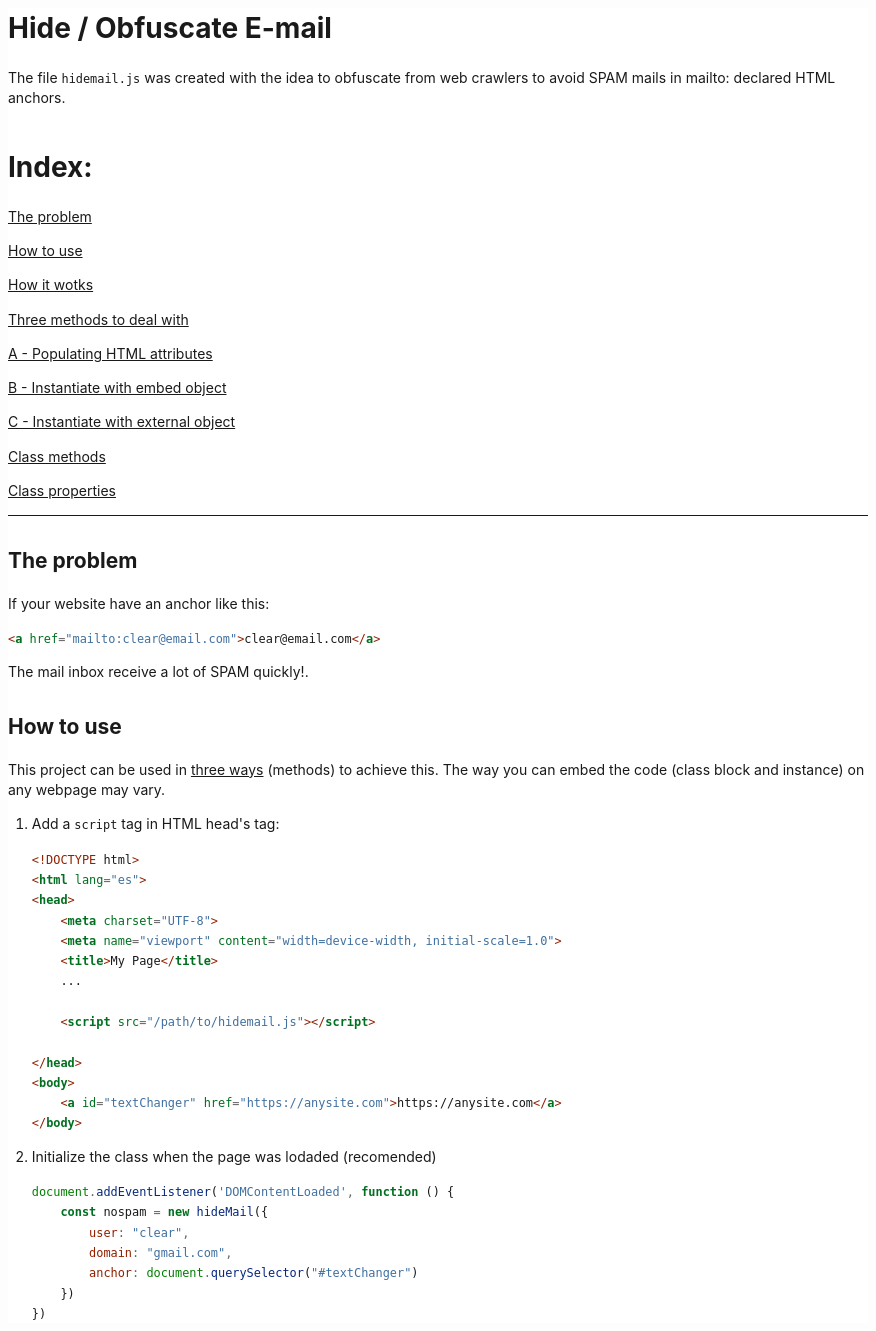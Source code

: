 # Hide / Obfuscate E-mail

The file `hidemail.js` was created with the idea to obfuscate from web crawlers to avoid SPAM mails in mailto: declared HTML anchors.

# Index:

[The problem](#the-problem)

[How to use](#how-to-use)

[How it wotks](#how-it-wotks)

[Three methods to deal with](#three-methods-to-deal-with)

[A - Populating HTML attributes](#a---populating-html-attributes)

[B - Instantiate with embed object](#instantiate-with-embed-object)

[C - Instantiate with external object](#instantiate-with-external-object)

[Class methods](#class-methods)

[Class properties](#class-properties)

---

## The problem

If your website have an anchor like this: 
```html
<a href="mailto:clear@email.com">clear@email.com</a>
```
The mail inbox receive a lot of SPAM quickly!.

## How to use

This project can be used in [three ways](#three-methods-to-deal-with) (methods) to achieve this. The way you can embed the code (class block and instance) on any webpage may vary.

1. Add a `script` tag in HTML head's tag:
	```html
	<!DOCTYPE html>
	<html lang="es">
	<head>
		<meta charset="UTF-8">
		<meta name="viewport" content="width=device-width, initial-scale=1.0">
		<title>My Page</title>
		...
		
		<script src="/path/to/hidemail.js"></script>

	</head>
	<body>
		<a id="textChanger" href="https://anysite.com">https://anysite.com</a>
	</body>
	```
1. Initialize the class when the page was lodaded (recomended)
	```JavaScript
	document.addEventListener('DOMContentLoaded', function () {
		const nospam = new hideMail({
			user: "clear",
			domain: "gmail.com",
			anchor: document.querySelector("#textChanger")
		})
	})
	```
